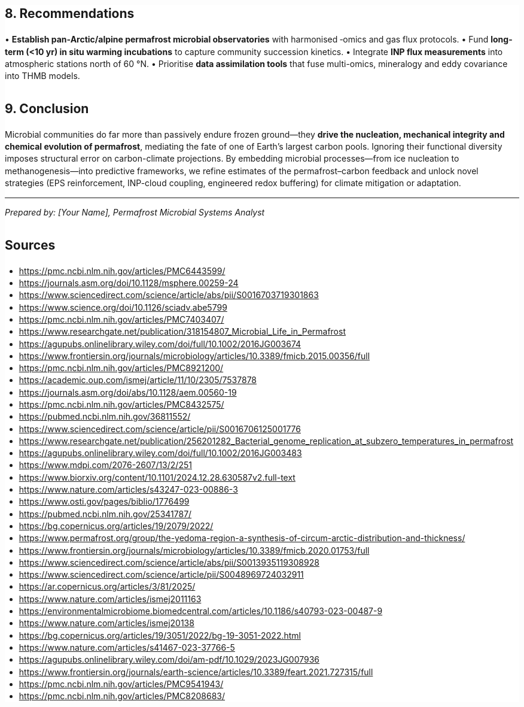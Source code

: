 ## 8. Recommendations
• **Establish pan-Arctic/alpine permafrost microbial observatories** with harmonised ‑omics and gas flux protocols.
• Fund **long-term (<10 yr) in situ warming incubations** to capture community succession kinetics.
• Integrate **INP flux measurements** into atmospheric stations north of 60 °N.
• Prioritise **data assimilation tools** that fuse multi-omics, mineralogy and eddy covariance into THMB models.

## 9. Conclusion
Microbial communities do far more than passively endure frozen ground—they **drive the nucleation, mechanical integrity and chemical evolution of permafrost**, mediating the fate of one of Earth’s largest carbon pools. Ignoring their functional diversity imposes structural error on carbon-climate projections. By embedding microbial processes—from ice nucleation to methanogenesis—into predictive frameworks, we refine estimates of the permafrost–carbon feedback and unlock novel strategies (EPS reinforcement, INP-cloud coupling, engineered redox buffering) for climate mitigation or adaptation.

---
*Prepared by: [Your Name], Permafrost Microbial Systems Analyst*


## Sources

- https://pmc.ncbi.nlm.nih.gov/articles/PMC6443599/
- https://journals.asm.org/doi/10.1128/msphere.00259-24
- https://www.sciencedirect.com/science/article/abs/pii/S0016703719301863
- https://www.science.org/doi/10.1126/sciadv.abe5799
- https://pmc.ncbi.nlm.nih.gov/articles/PMC7403407/
- https://www.researchgate.net/publication/318154807_Microbial_Life_in_Permafrost
- https://agupubs.onlinelibrary.wiley.com/doi/full/10.1002/2016JG003674
- https://www.frontiersin.org/journals/microbiology/articles/10.3389/fmicb.2015.00356/full
- https://pmc.ncbi.nlm.nih.gov/articles/PMC8921200/
- https://academic.oup.com/ismej/article/11/10/2305/7537878
- https://journals.asm.org/doi/abs/10.1128/aem.00560-19
- https://pmc.ncbi.nlm.nih.gov/articles/PMC8432575/
- https://pubmed.ncbi.nlm.nih.gov/36811552/
- https://www.sciencedirect.com/science/article/pii/S0016706125001776
- https://www.researchgate.net/publication/256201282_Bacterial_genome_replication_at_subzero_temperatures_in_permafrost
- https://agupubs.onlinelibrary.wiley.com/doi/full/10.1002/2016JG003483
- https://www.mdpi.com/2076-2607/13/2/251
- https://www.biorxiv.org/content/10.1101/2024.12.28.630587v2.full-text
- https://www.nature.com/articles/s43247-023-00886-3
- https://www.osti.gov/pages/biblio/1776499
- https://pubmed.ncbi.nlm.nih.gov/25341787/
- https://bg.copernicus.org/articles/19/2079/2022/
- https://www.permafrost.org/group/the-yedoma-region-a-synthesis-of-circum-arctic-distribution-and-thickness/
- https://www.frontiersin.org/journals/microbiology/articles/10.3389/fmicb.2020.01753/full
- https://www.sciencedirect.com/science/article/abs/pii/S0013935119308928
- https://www.sciencedirect.com/science/article/pii/S0048969724032911
- https://ar.copernicus.org/articles/3/81/2025/
- https://www.nature.com/articles/ismej2011163
- https://environmentalmicrobiome.biomedcentral.com/articles/10.1186/s40793-023-00487-9
- https://www.nature.com/articles/ismej20138
- https://bg.copernicus.org/articles/19/3051/2022/bg-19-3051-2022.html
- https://www.nature.com/articles/s41467-023-37766-5
- https://agupubs.onlinelibrary.wiley.com/doi/am-pdf/10.1029/2023JG007936
- https://www.frontiersin.org/journals/earth-science/articles/10.3389/feart.2021.727315/full
- https://pmc.ncbi.nlm.nih.gov/articles/PMC9541943/
- https://pmc.ncbi.nlm.nih.gov/articles/PMC8208683/